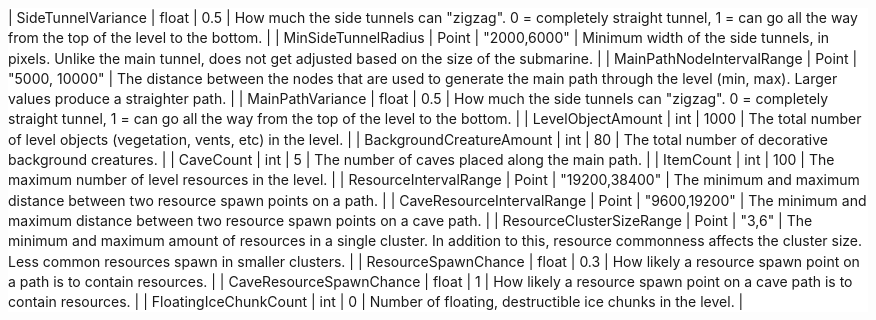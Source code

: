 | SideTunnelVariance                  | float               | 0.5                | How much the side tunnels can "zigzag". 0 = completely straight tunnel, 1 = can go all the way from the top of the level to the bottom.                                                                                                                                                                                                       |
| MinSideTunnelRadius                 | Point               | "2000,6000"        | Minimum width of the side tunnels, in pixels. Unlike the main tunnel, does not get adjusted based on the size of the submarine.                                                                                                                                                                                                               |
| MainPathNodeIntervalRange           | Point               | "5000, 10000"      | The distance between the nodes that are used to generate the main path through the level (min, max). Larger values produce a straighter path.                                                                                                                                                                                                 |
| MainPathVariance                    | float               | 0.5                | How much the side tunnels can "zigzag". 0 = completely straight tunnel, 1 = can go all the way from the top of the level to the bottom.                                                                                                                                                                                                       |
| LevelObjectAmount                   | int                 | 1000               | The total number of level objects (vegetation, vents, etc) in the level.                                                                                                                                                                                                                                                                      |
| BackgroundCreatureAmount            | int                 | 80                 | The total number of decorative background creatures.                                                                                                                                                                                                                                                                                          |
| CaveCount                           | int                 | 5                  | The number of caves placed along the main path.                                                                                                                                                                                                                                                                                               |
| ItemCount                           | int                 | 100                | The maximum number of level resources in the level.                                                                                                                                                                                                                                                                                           |
| ResourceIntervalRange               | Point               | "19200,38400"      | The minimum and maximum distance between two resource spawn points on a path.                                                                                                                                                                                                                                                                 |
| CaveResourceIntervalRange           | Point               | "9600,19200"       | The minimum and maximum distance between two resource spawn points on a cave path.                                                                                                                                                                                                                                                            |
| ResourceClusterSizeRange            | Point               | "3,6"              | The minimum and maximum amount of resources in a single cluster. In addition to this, resource commonness affects the cluster size. Less common resources spawn in smaller clusters.                                                                                                                                                          |
| ResourceSpawnChance                 | float               | 0.3                | How likely a resource spawn point on a path is to contain resources.                                                                                                                                                                                                                                                                          |
| CaveResourceSpawnChance             | float               | 1                  | How likely a resource spawn point on a cave path is to contain resources.                                                                                                                                                                                                                                                                     |
| FloatingIceChunkCount               | int                 | 0                  | Number of floating, destructible ice chunks in the level.                                                                                                                                                                                                                                                                                     |